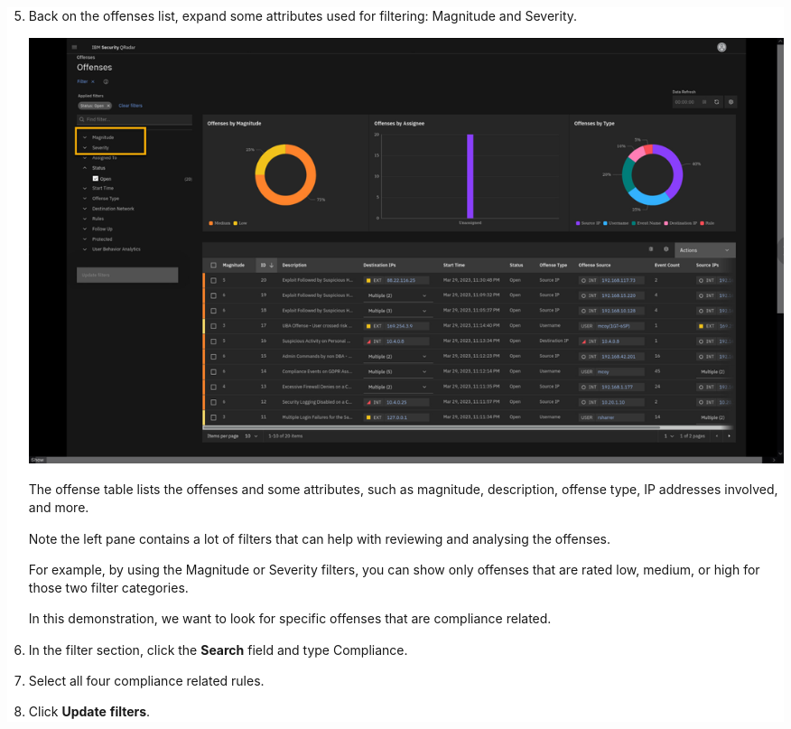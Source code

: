 5. Back on the offenses list, expand some attributes used for
   filtering: Magnitude and Severity.

   ![](./images/102/image15.png)

   The offense table lists the offenses and some attributes, such as
   magnitude, description, offense type, IP addresses involved, and more.

   Note the left pane contains a lot of filters that can help with
   reviewing and analysing the offenses.

   For example, by using the Magnitude or Severity filters, you can show
   only offenses that are rated low, medium, or high for those two filter
   categories.

   In this demonstration, we want to look for specific offenses that are
   compliance related.

6. In the filter section, click the **Search** field and type
   Compliance.

7. Select all four compliance related rules.

8. Click **Update** **filters**.
